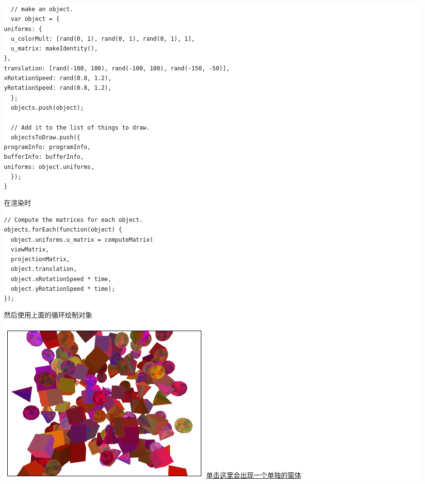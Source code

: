       // make an object.
      var object = {
    uniforms: {
      u_colorMult: [rand(0, 1), rand(0, 1), rand(0, 1), 1],
      u_matrix: makeIdentity(),
    },
    translation: [rand(-100, 100), rand(-100, 100), rand(-150, -50)],
    xRotationSpeed: rand(0.8, 1.2),
    yRotationSpeed: rand(0.8, 1.2),
      };
      objects.push(object);
     
      // Add it to the list of things to draw.
      objectsToDraw.push({
    programInfo: programInfo,
    bufferInfo: bufferInfo,
    uniforms: object.uniforms,
      });
    }

在渲染时  

    // Compute the matrices for each object.
    objects.forEach(function(object) {
      object.uniforms.u_matrix = computeMatrix(
      viewMatrix,
      projectionMatrix,
      object.translation,
      object.xRotationSpeed * time,
      object.yRotationSpeed * time);
    });
	
然后使用上面的循环绘制对象  

![](/images/webgl-drawing-multiple-things3.png)
<a href="http://webglfundamentals.org/webgl/webgl-multiple-objects-list-optimized.html">单击这里会出现一个单独的窗体</a>
